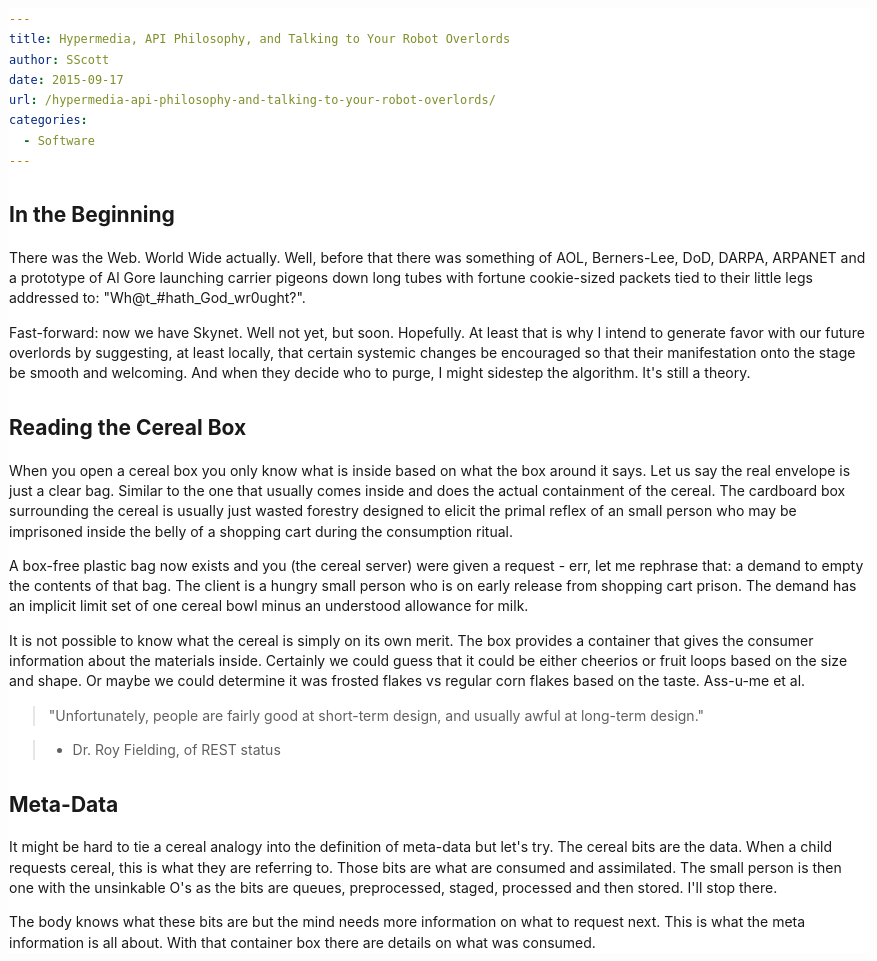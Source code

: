 ```yaml
---
title: Hypermedia, API Philosophy, and Talking to Your Robot Overlords
author: SScott
date: 2015-09-17
url: /hypermedia-api-philosophy-and-talking-to-your-robot-overlords/
categories:
  - Software
---
```

## In the Beginning

There was the Web. World Wide actually. Well, before that there was something of AOL, Berners-Lee, DoD, DARPA, ARPANET and a prototype of Al Gore launching carrier pigeons down long tubes with fortune cookie-sized packets tied to their little legs addressed to: "Wh@t\_#hath\_God_wr0ught?". 

Fast-forward: now we have Skynet. Well not yet, but soon. Hopefully. At least that is why I intend to generate favor with our future overlords by suggesting, at least locally, that certain systemic changes be encouraged so that their manifestation onto the stage be smooth and welcoming. And when they decide who to purge, I might sidestep the algorithm. It's still a theory. 

## Reading the Cereal Box

When you open a cereal box you only know what is inside based on what the box around it says. Let us say the real envelope is just a clear bag. Similar to the one that usually comes inside and does the actual containment of the cereal. The cardboard box surrounding the cereal is usually just wasted forestry designed to elicit the primal reflex of an small person who may be imprisoned inside the belly of a shopping cart during the consumption ritual.
  
A box-free plastic bag now exists and you (the cereal server) were given a request - err, let me rephrase that: a demand to empty the contents of that bag. The client is a hungry small person who is on early release from shopping cart prison. The demand has an implicit limit set of one cereal bowl minus an understood allowance for milk.
  
It is not possible to know what the cereal is simply on its own merit. The box provides a container that gives the consumer information about the materials inside. Certainly we could guess that it could be either cheerios or fruit loops based on the size and shape. Or maybe we could determine it was frosted flakes vs regular corn flakes based on the taste. Ass-u-me et al. 

> "Unfortunately, people are fairly good at short-term design, and usually awful at long-term design."
  
> - Dr. Roy Fielding, of REST status

## Meta-Data

It might be hard to tie a cereal analogy into the definition of meta-data but let's try. The cereal bits are the data. When a child requests cereal, this is what they are referring to. Those bits are what are consumed and assimilated. The small person is then one with the unsinkable O's as the bits are queues, preprocessed, staged, processed and then stored. I'll stop there. 

The body knows what these bits are but the mind needs more information on what to request next. This is what the meta information is all about. With that container box there are details on what was consumed. 
